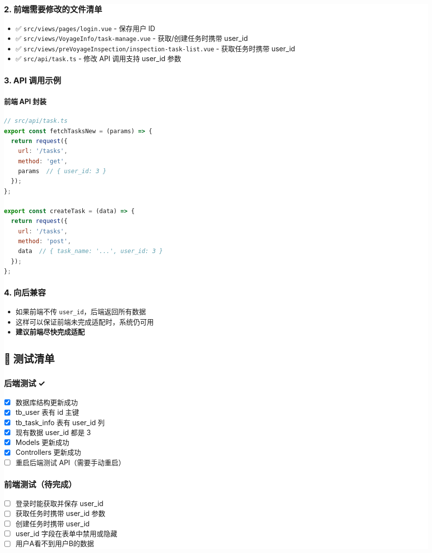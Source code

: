 ### 2. 前端需要修改的文件清单

- ✅ `src/views/pages/login.vue` - 保存用户 ID
- ✅ `src/views/VoyageInfo/task-manage.vue` - 获取/创建任务时携带 user_id
- ✅ `src/views/preVoyageInspection/inspection-task-list.vue` - 获取任务时携带 user_id
- ✅ `src/api/task.ts` - 修改 API 调用支持 user_id 参数

### 3. API 调用示例

#### 前端 API 封装
```javascript
// src/api/task.ts
export const fetchTasksNew = (params) => {
  return request({
    url: '/tasks',
    method: 'get',
    params  // { user_id: 3 }
  });
};

export const createTask = (data) => {
  return request({
    url: '/tasks',
    method: 'post',
    data  // { task_name: '...', user_id: 3 }
  });
};
```

### 4. 向后兼容
- 如果前端不传 `user_id`，后端返回所有数据
- 这样可以保证前端未完成适配时，系统仍可用
- **建议前端尽快完成适配**

## 🧪 测试清单

### 后端测试 ✓

- [x] 数据库结构更新成功
- [x] tb_user 表有 id 主键
- [x] tb_task_info 表有 user_id 列
- [x] 现有数据 user_id 都是 3
- [x] Models 更新成功
- [x] Controllers 更新成功
- [ ] 重启后端测试 API（需要手动重启）

### 前端测试（待完成）

- [ ] 登录时能获取并保存 user_id
- [ ] 获取任务时携带 user_id 参数
- [ ] 创建任务时携带 user_id
- [ ] user_id 字段在表单中禁用或隐藏
- [ ] 用户A看不到用户B的数据
